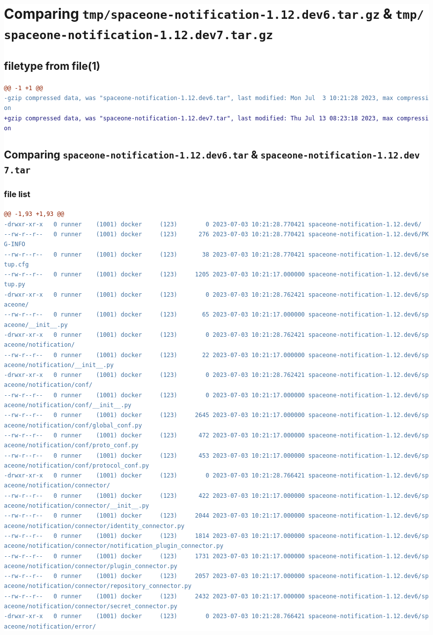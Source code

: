 # Comparing `tmp/spaceone-notification-1.12.dev6.tar.gz` & `tmp/spaceone-notification-1.12.dev7.tar.gz`

## filetype from file(1)

```diff
@@ -1 +1 @@
-gzip compressed data, was "spaceone-notification-1.12.dev6.tar", last modified: Mon Jul  3 10:21:28 2023, max compression
+gzip compressed data, was "spaceone-notification-1.12.dev7.tar", last modified: Thu Jul 13 08:23:18 2023, max compression
```

## Comparing `spaceone-notification-1.12.dev6.tar` & `spaceone-notification-1.12.dev7.tar`

### file list

```diff
@@ -1,93 +1,93 @@
-drwxr-xr-x   0 runner    (1001) docker     (123)        0 2023-07-03 10:21:28.770421 spaceone-notification-1.12.dev6/
--rw-r--r--   0 runner    (1001) docker     (123)      276 2023-07-03 10:21:28.770421 spaceone-notification-1.12.dev6/PKG-INFO
--rw-r--r--   0 runner    (1001) docker     (123)       38 2023-07-03 10:21:28.770421 spaceone-notification-1.12.dev6/setup.cfg
--rw-r--r--   0 runner    (1001) docker     (123)     1205 2023-07-03 10:21:17.000000 spaceone-notification-1.12.dev6/setup.py
-drwxr-xr-x   0 runner    (1001) docker     (123)        0 2023-07-03 10:21:28.762421 spaceone-notification-1.12.dev6/spaceone/
--rw-r--r--   0 runner    (1001) docker     (123)       65 2023-07-03 10:21:17.000000 spaceone-notification-1.12.dev6/spaceone/__init__.py
-drwxr-xr-x   0 runner    (1001) docker     (123)        0 2023-07-03 10:21:28.762421 spaceone-notification-1.12.dev6/spaceone/notification/
--rw-r--r--   0 runner    (1001) docker     (123)       22 2023-07-03 10:21:17.000000 spaceone-notification-1.12.dev6/spaceone/notification/__init__.py
-drwxr-xr-x   0 runner    (1001) docker     (123)        0 2023-07-03 10:21:28.762421 spaceone-notification-1.12.dev6/spaceone/notification/conf/
--rw-r--r--   0 runner    (1001) docker     (123)        0 2023-07-03 10:21:17.000000 spaceone-notification-1.12.dev6/spaceone/notification/conf/__init__.py
--rw-r--r--   0 runner    (1001) docker     (123)     2645 2023-07-03 10:21:17.000000 spaceone-notification-1.12.dev6/spaceone/notification/conf/global_conf.py
--rw-r--r--   0 runner    (1001) docker     (123)      472 2023-07-03 10:21:17.000000 spaceone-notification-1.12.dev6/spaceone/notification/conf/proto_conf.py
--rw-r--r--   0 runner    (1001) docker     (123)      453 2023-07-03 10:21:17.000000 spaceone-notification-1.12.dev6/spaceone/notification/conf/protocol_conf.py
-drwxr-xr-x   0 runner    (1001) docker     (123)        0 2023-07-03 10:21:28.766421 spaceone-notification-1.12.dev6/spaceone/notification/connector/
--rw-r--r--   0 runner    (1001) docker     (123)      422 2023-07-03 10:21:17.000000 spaceone-notification-1.12.dev6/spaceone/notification/connector/__init__.py
--rw-r--r--   0 runner    (1001) docker     (123)     2044 2023-07-03 10:21:17.000000 spaceone-notification-1.12.dev6/spaceone/notification/connector/identity_connector.py
--rw-r--r--   0 runner    (1001) docker     (123)     1814 2023-07-03 10:21:17.000000 spaceone-notification-1.12.dev6/spaceone/notification/connector/notification_plugin_connector.py
--rw-r--r--   0 runner    (1001) docker     (123)     1731 2023-07-03 10:21:17.000000 spaceone-notification-1.12.dev6/spaceone/notification/connector/plugin_connector.py
--rw-r--r--   0 runner    (1001) docker     (123)     2057 2023-07-03 10:21:17.000000 spaceone-notification-1.12.dev6/spaceone/notification/connector/repository_connector.py
--rw-r--r--   0 runner    (1001) docker     (123)     2432 2023-07-03 10:21:17.000000 spaceone-notification-1.12.dev6/spaceone/notification/connector/secret_connector.py
-drwxr-xr-x   0 runner    (1001) docker     (123)        0 2023-07-03 10:21:28.766421 spaceone-notification-1.12.dev6/spaceone/notification/error/
```